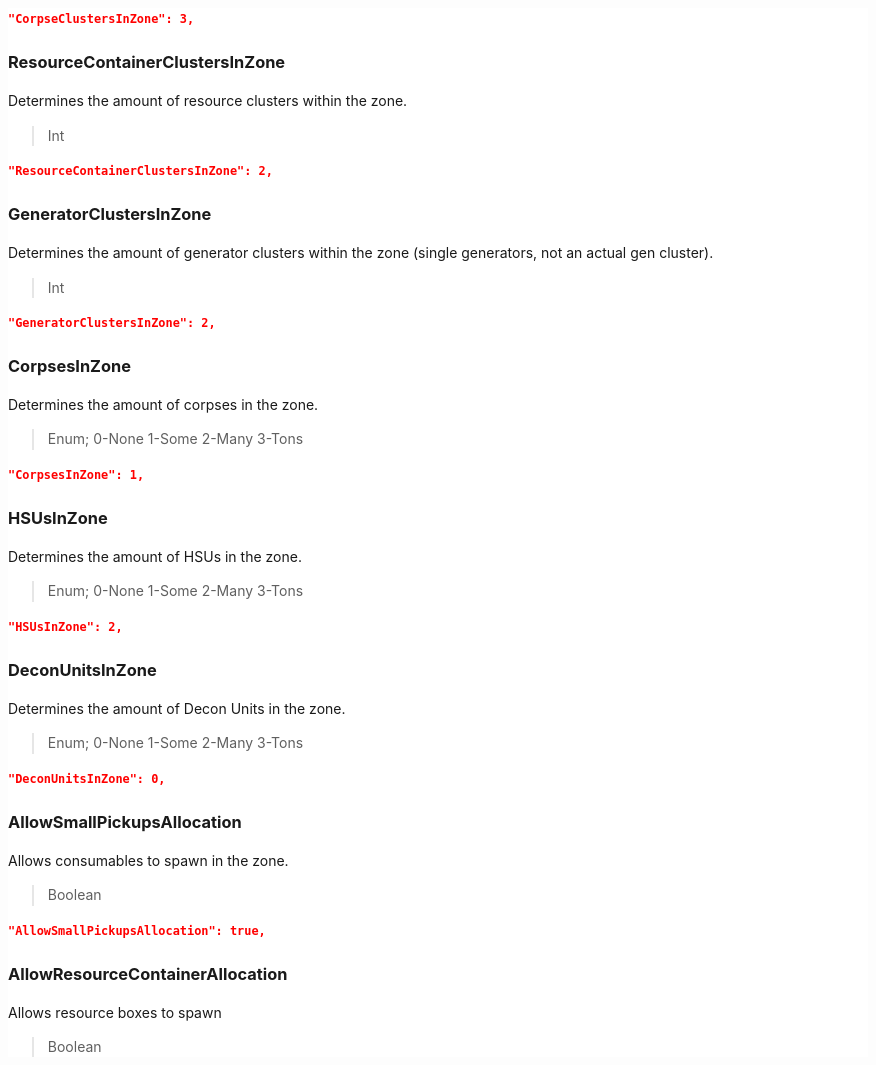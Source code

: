 ```json
"CorpseClustersInZone": 3,
```

### ResourceContainerClustersInZone
Determines the amount of resource clusters within the zone.
> Int

```json
"ResourceContainerClustersInZone": 2,
```

### GeneratorClustersInZone
Determines the amount of generator clusters within the zone (single generators, not an actual gen cluster).
> Int

```json
"GeneratorClustersInZone": 2,
```

### CorpsesInZone
Determines the amount of corpses in the zone.
> Enum; 0-None 1-Some 2-Many 3-Tons

```json
"CorpsesInZone": 1,
```

### HSUsInZone
Determines the amount of HSUs in the zone.
> Enum; 0-None 1-Some 2-Many 3-Tons

```json
"HSUsInZone": 2,
```

### DeconUnitsInZone
Determines the amount of Decon Units in the zone.
> Enum; 0-None 1-Some 2-Many 3-Tons

```json
"DeconUnitsInZone": 0,
```

### AllowSmallPickupsAllocation
Allows consumables to spawn in the zone.
> Boolean

```json
"AllowSmallPickupsAllocation": true,
```

### AllowResourceContainerAllocation
Allows resource boxes to spawn
> Boolean
